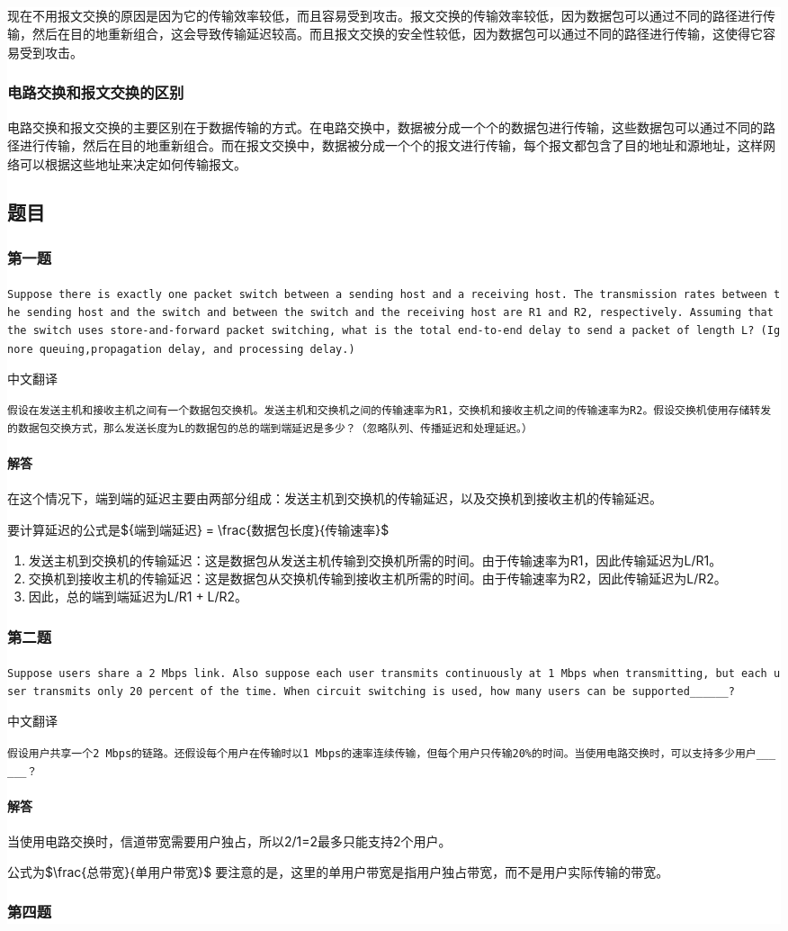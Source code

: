 现在不用报文交换的原因是因为它的传输效率较低，而且容易受到攻击。报文交换的传输效率较低，因为数据包可以通过不同的路径进行传输，然后在目的地重新组合，这会导致传输延迟较高。而且报文交换的安全性较低，因为数据包可以通过不同的路径进行传输，这使得它容易受到攻击。
### 电路交换和报文交换的区别

电路交换和报文交换的主要区别在于数据传输的方式。在电路交换中，数据被分成一个个的数据包进行传输，这些数据包可以通过不同的路径进行传输，然后在目的地重新组合。而在报文交换中，数据被分成一个个的报文进行传输，每个报文都包含了目的地址和源地址，这样网络可以根据这些地址来决定如何传输报文。


## 题目

### 第一题

```plaintext
Suppose there is exactly one packet switch between a sending host and a receiving host. The transmission rates between the sending host and the switch and between the switch and the receiving host are R1 and R2, respectively. Assuming that the switch uses store-and-forward packet switching, what is the total end-to-end delay to send a packet of length L? (Ignore queuing,propagation delay, and processing delay.)
```
中文翻译
```plaintext
假设在发送主机和接收主机之间有一个数据包交换机。发送主机和交换机之间的传输速率为R1，交换机和接收主机之间的传输速率为R2。假设交换机使用存储转发的数据包交换方式，那么发送长度为L的数据包的总的端到端延迟是多少？（忽略队列、传播延迟和处理延迟。）
```
#### 解答

在这个情况下，端到端的延迟主要由两部分组成：发送主机到交换机的传输延迟，以及交换机到接收主机的传输延迟。

要计算延迟的公式是${端到端延迟} = \frac{数据包长度}{传输速率}$
1. 发送主机到交换机的传输延迟：这是数据包从发送主机传输到交换机所需的时间。由于传输速率为R1，因此传输延迟为L/R1。
2. 交换机到接收主机的传输延迟：这是数据包从交换机传输到接收主机所需的时间。由于传输速率为R2，因此传输延迟为L/R2。
3. 因此，总的端到端延迟为L/R1 + L/R2。

### 第二题

```plaintext
Suppose users share a 2 Mbps link. Also suppose each user transmits continuously at 1 Mbps when transmitting, but each user transmits only 20 percent of the time. When circuit switching is used, how many users can be supported______?
```

中文翻译
```plaintext
假设用户共享一个2 Mbps的链路。还假设每个用户在传输时以1 Mbps的速率连续传输，但每个用户只传输20%的时间。当使用电路交换时，可以支持多少用户______？
```

#### 解答

当使用电路交换时，信道带宽需要用户独占，所以2/1=2最多只能支持2个用户。

公式为$\frac{总带宽}{单用户带宽}$
要注意的是，这里的单用户带宽是指用户独占带宽，而不是用户实际传输的带宽。
### 第四题

